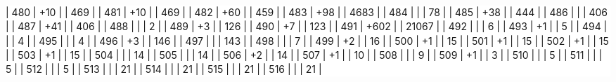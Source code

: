 |  480 |   +10 |          |     469 |
|  481 |   +10 |          |     469 |
|  482 |   +60 |          |     459 |
|  483 |   +98 |          |    4683 |
|  484 |       |          |      78 |
|  485 |   +38 |          |     444 |
|  486 |       |          |     406 |
|  487 |   +41 |          |     406 |
|  488 |       |          |       2 |
|  489 |    +3 |          |     126 |
|  490 |    +7 |          |     123 |
|  491 |  +602 |          |   21067 |
|  492 |       |          |       6 |
|  493 |    +1 |          |       5 |
|  494 |       |          |       4 |
|  495 |       |          |       4 |
|  496 |    +3 |          |     146 |
|  497 |       |          |     143 |
|  498 |       |          |       7 |
|  499 |    +2 |          |      16 |
|  500 |    +1 |          |      15 |
|  501 |    +1 |          |      15 |
|  502 |    +1 |          |      15 |
|  503 |    +1 |          |      15 |
|  504 |       |          |      14 |
|  505 |       |          |      14 |
|  506 |    +2 |          |      14 |
|  507 |    +1 |          |      10 |
|  508 |       |          |       9 |
|  509 |    +1 |          |       3 |
|  510 |       |          |       5 |
|  511 |       |          |       5 |
|  512 |       |          |       5 |
|  513 |       |          |      21 |
|  514 |       |          |      21 |
|  515 |       |          |      21 |
|  516 |       |          |      21 |